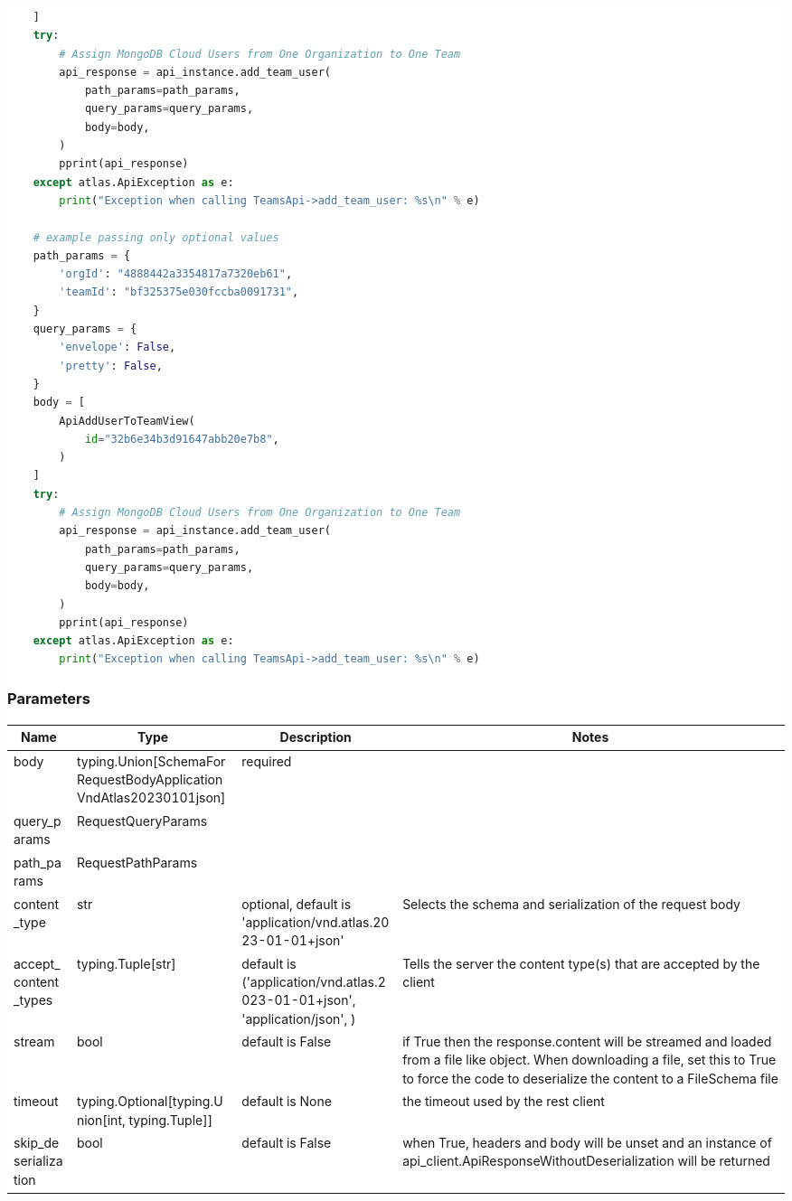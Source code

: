 ```python
    ]
    try:
        # Assign MongoDB Cloud Users from One Organization to One Team
        api_response = api_instance.add_team_user(
            path_params=path_params,
            query_params=query_params,
            body=body,
        )
        pprint(api_response)
    except atlas.ApiException as e:
        print("Exception when calling TeamsApi->add_team_user: %s\n" % e)

    # example passing only optional values
    path_params = {
        'orgId': "4888442a3354817a7320eb61",
        'teamId': "bf325375e030fccba0091731",
    }
    query_params = {
        'envelope': False,
        'pretty': False,
    }
    body = [
        ApiAddUserToTeamView(
            id="32b6e34b3d91647abb20e7b8",
        )
    ]
    try:
        # Assign MongoDB Cloud Users from One Organization to One Team
        api_response = api_instance.add_team_user(
            path_params=path_params,
            query_params=query_params,
            body=body,
        )
        pprint(api_response)
    except atlas.ApiException as e:
        print("Exception when calling TeamsApi->add_team_user: %s\n" % e)
```
### Parameters

Name | Type | Description  | Notes
------------- | ------------- | ------------- | -------------
body | typing.Union[SchemaForRequestBodyApplicationVndAtlas20230101json] | required |
query_params | RequestQueryParams | |
path_params | RequestPathParams | |
content_type | str | optional, default is 'application/vnd.atlas.2023-01-01+json' | Selects the schema and serialization of the request body
accept_content_types | typing.Tuple[str] | default is ('application/vnd.atlas.2023-01-01+json', 'application/json', ) | Tells the server the content type(s) that are accepted by the client
stream | bool | default is False | if True then the response.content will be streamed and loaded from a file like object. When downloading a file, set this to True to force the code to deserialize the content to a FileSchema file
timeout | typing.Optional[typing.Union[int, typing.Tuple]] | default is None | the timeout used by the rest client
skip_deserialization | bool | default is False | when True, headers and body will be unset and an instance of api_client.ApiResponseWithoutDeserialization will be returned
